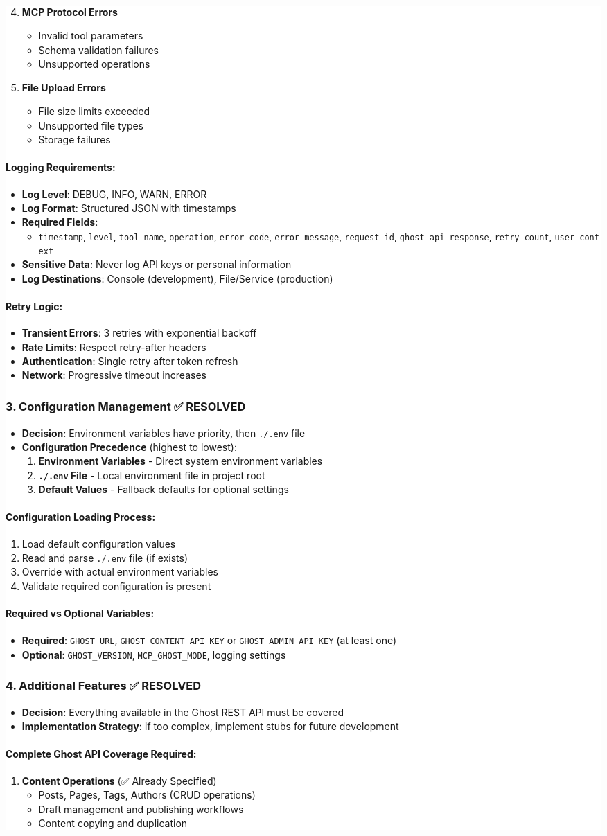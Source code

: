 4. **MCP Protocol Errors**
   - Invalid tool parameters
   - Schema validation failures
   - Unsupported operations

5. **File Upload Errors**
   - File size limits exceeded
   - Unsupported file types
   - Storage failures

#### Logging Requirements:
- **Log Level**: DEBUG, INFO, WARN, ERROR
- **Log Format**: Structured JSON with timestamps
- **Required Fields**:
  - `timestamp`, `level`, `tool_name`, `operation`, `error_code`, `error_message`, `request_id`, `ghost_api_response`, `retry_count`, `user_context`
- **Sensitive Data**: Never log API keys or personal information
- **Log Destinations**: Console (development), File/Service (production)

#### Retry Logic:
- **Transient Errors**: 3 retries with exponential backoff
- **Rate Limits**: Respect retry-after headers
- **Authentication**: Single retry after token refresh
- **Network**: Progressive timeout increases

### 3. Configuration Management ✅ RESOLVED
- **Decision**: Environment variables have priority, then `./.env` file
- **Configuration Precedence** (highest to lowest):
  1. **Environment Variables** - Direct system environment variables
  2. **`./.env` File** - Local environment file in project root
  3. **Default Values** - Fallback defaults for optional settings

#### Configuration Loading Process:
1. Load default configuration values
2. Read and parse `./.env` file (if exists)
3. Override with actual environment variables
4. Validate required configuration is present

#### Required vs Optional Variables:
- **Required**: `GHOST_URL`, `GHOST_CONTENT_API_KEY` or `GHOST_ADMIN_API_KEY` (at least one)
- **Optional**: `GHOST_VERSION`, `MCP_GHOST_MODE`, logging settings

### 4. Additional Features ✅ RESOLVED
- **Decision**: Everything available in the Ghost REST API must be covered
- **Implementation Strategy**: If too complex, implement stubs for future development

#### Complete Ghost API Coverage Required:
1. **Content Operations** (✅ Already Specified)
   - Posts, Pages, Tags, Authors (CRUD operations)
   - Draft management and publishing workflows
   - Content copying and duplication
